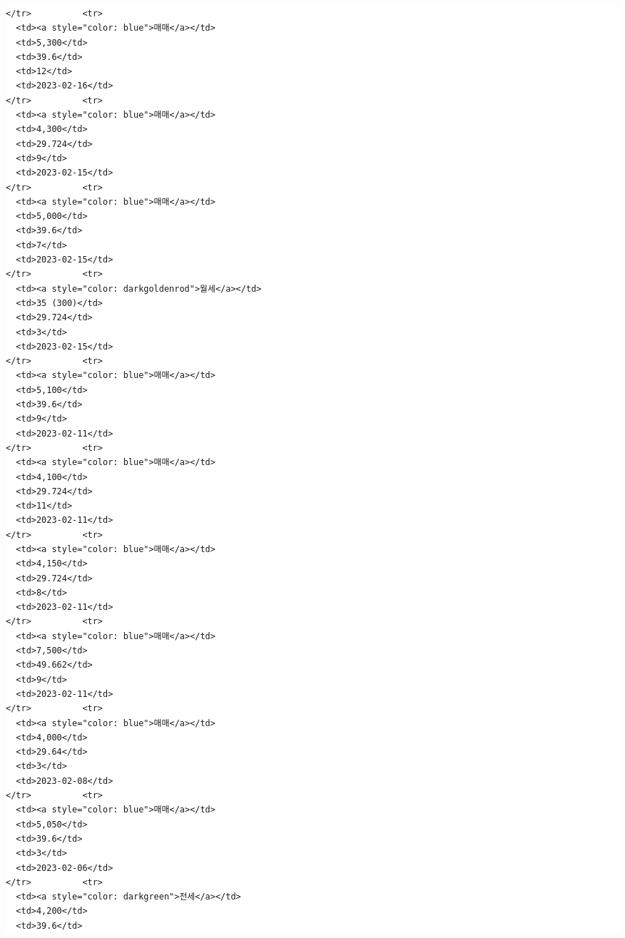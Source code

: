     </tr>          <tr>
      <td><a style="color: blue">매매</a></td>
      <td>5,300</td>
      <td>39.6</td>
      <td>12</td>
      <td>2023-02-16</td>
    </tr>          <tr>
      <td><a style="color: blue">매매</a></td>
      <td>4,300</td>
      <td>29.724</td>
      <td>9</td>
      <td>2023-02-15</td>
    </tr>          <tr>
      <td><a style="color: blue">매매</a></td>
      <td>5,000</td>
      <td>39.6</td>
      <td>7</td>
      <td>2023-02-15</td>
    </tr>          <tr>
      <td><a style="color: darkgoldenrod">월세</a></td>
      <td>35 (300)</td>
      <td>29.724</td>
      <td>3</td>
      <td>2023-02-15</td>
    </tr>          <tr>
      <td><a style="color: blue">매매</a></td>
      <td>5,100</td>
      <td>39.6</td>
      <td>9</td>
      <td>2023-02-11</td>
    </tr>          <tr>
      <td><a style="color: blue">매매</a></td>
      <td>4,100</td>
      <td>29.724</td>
      <td>11</td>
      <td>2023-02-11</td>
    </tr>          <tr>
      <td><a style="color: blue">매매</a></td>
      <td>4,150</td>
      <td>29.724</td>
      <td>8</td>
      <td>2023-02-11</td>
    </tr>          <tr>
      <td><a style="color: blue">매매</a></td>
      <td>7,500</td>
      <td>49.662</td>
      <td>9</td>
      <td>2023-02-11</td>
    </tr>          <tr>
      <td><a style="color: blue">매매</a></td>
      <td>4,000</td>
      <td>29.64</td>
      <td>3</td>
      <td>2023-02-08</td>
    </tr>          <tr>
      <td><a style="color: blue">매매</a></td>
      <td>5,050</td>
      <td>39.6</td>
      <td>3</td>
      <td>2023-02-06</td>
    </tr>          <tr>
      <td><a style="color: darkgreen">전세</a></td>
      <td>4,200</td>
      <td>39.6</td>